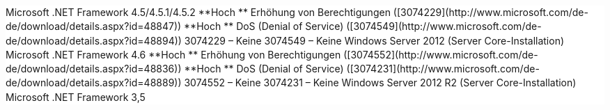 </td>
<td style="border:1px solid black;">
Microsoft .NET Framework 4.5/4.5.1/4.5.2

</td>
<td style="border:1px solid black;">
**Hoch **  
Erhöhung von Berechtigungen  
([3074229](http://www.microsoft.com/de-de/download/details.aspx?id=48847))

</td>
<td style="border:1px solid black;">
**Hoch **  
DoS (Denial of Service)  
([3074549](http://www.microsoft.com/de-de/download/details.aspx?id=48894))

</td>
<td style="border:1px solid black;">
3074229 – Keine  
3074549 – Keine

</td>
</tr>
<tr>
<td style="border:1px solid black;">
Windows Server 2012 (Server Core-Installation)

</td>
<td style="border:1px solid black;">
Microsoft .NET Framework 4.6

</td>
<td style="border:1px solid black;">
**Hoch **  
Erhöhung von Berechtigungen  
([3074552](http://www.microsoft.com/de-de/download/details.aspx?id=48836))

</td>
<td style="border:1px solid black;">
**Hoch **  
DoS (Denial of Service)  
([3074231](http://www.microsoft.com/de-de/download/details.aspx?id=48889))

</td>
<td style="border:1px solid black;">
3074552 – Keine  
3074231 – Keine

</td>
</tr>
<tr>
<td style="border:1px solid black;">
Windows Server 2012 R2 (Server Core-Installation)

</td>
<td style="border:1px solid black;">
Microsoft .NET Framework 3,5
